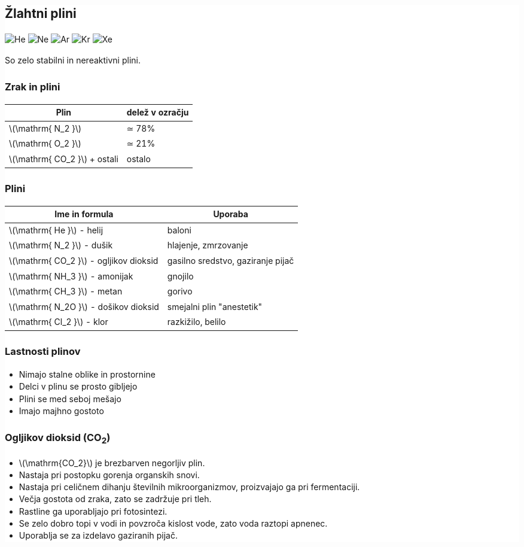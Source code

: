 

## Žlahtni plini

![He](https://res.cloudinary.com/solamona/image/upload/v1539688737/spl/per_el/92px/02-Helium-Tile.png) ![Ne](https://res.cloudinary.com/solamona/image/upload/v1539688740/spl/per_el/92px/10-Neon-Tile.png) ![Ar](https://res.cloudinary.com/solamona/image/upload/v1539688743/spl/per_el/92px/18-Argon-Tile.png) ![Kr](https://res.cloudinary.com/solamona/image/upload/v1539688751/spl/per_el/92px/36-Krypton-Tile.png) ![Xe](https://res.cloudinary.com/solamona/image/upload/v1539688757/spl/per_el/92px/54-Xenon-Tile.png)

So zelo stabilni in nereaktivni plini.



### Zrak in plini

|          Plin           | delež v ozračju |
| ----------------------- | --------------- |
| \\(\mathrm{ N_2 }\\)        | ≃ 78%           |
| \\(\mathrm{ O_2 }\\)          | ≃ 21%           |
| \\(\mathrm{ CO_2 }\\) + ostali | ostalo          |

### Plini

|          Ime in formula           |              Uporaba              |
| --------------------------------- | --------------------------------- |
| \\(\mathrm{ He }\\) - helij              | baloni                  |
| \\(\mathrm{ N_2 }\\) - dušik             | hlajenje, zmrzovanje              |
| \\(\mathrm{ CO_2 }\\) - ogljikov dioksid | gasilno sredstvo, gaziranje pijač |
| \\(\mathrm{ NH_3 }\\) - amonijak         | gnojilo                           |
| \\(\mathrm{ CH_3 }\\) - metan            | gorivo                            |
| \\(\mathrm{ N_2O }\\) - došikov dioksid  | smejalni plin "anestetik"         |
| \\(\mathrm{ Cl_2 }\\) - klor             | razkižilo, belilo                 |

### Lastnosti plinov

- Nimajo stalne oblike in prostornine
- Delci v plinu se prosto gibljejo
- Plini se med seboj mešajo
- Imajo majhno gostoto

### Ogljikov dioksid (CO<sub>2</sub>)

- \\(\mathrm{CO_2}\\) je brezbarven negorljiv plin.
- Nastaja pri postopku gorenja organskih snovi.
- Nastaja pri celičnem dihanju številnih mikroorganizmov, proizvajajo ga pri fermentaciji.
- Večja gostota od zraka, zato se zadržuje pri tleh.
- Rastline ga uporabljajo pri fotosintezi.
- Se zelo dobro topi v vodi in povzroča kislost vode, zato voda raztopi apnenec.
- Uporablja se za izdelavo gaziranih pijač.
